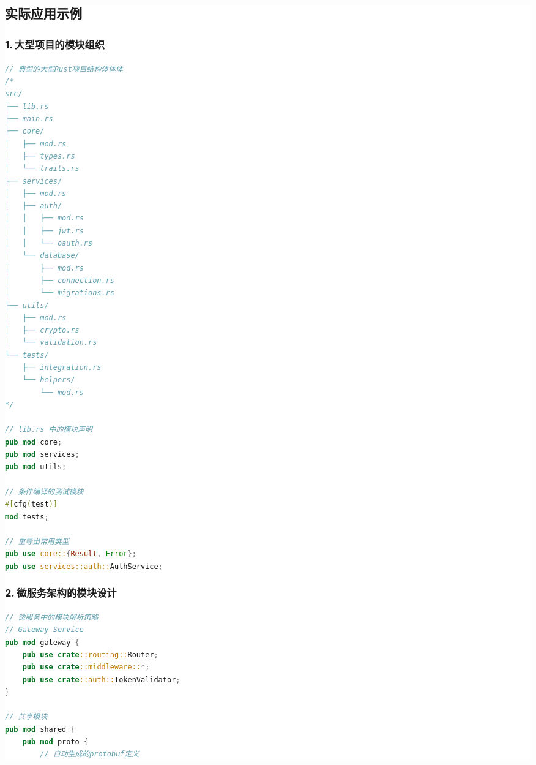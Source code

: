 ## 实际应用示例

### 1. 大型项目的模块组织

```rust
// 典型的大型Rust项目结构体体体
/*
src/
├── lib.rs
├── main.rs
├── core/
│   ├── mod.rs
│   ├── types.rs
│   └── traits.rs
├── services/
│   ├── mod.rs
│   ├── auth/
│   │   ├── mod.rs
│   │   ├── jwt.rs
│   │   └── oauth.rs
│   └── database/
│       ├── mod.rs
│       ├── connection.rs
│       └── migrations.rs
├── utils/
│   ├── mod.rs
│   ├── crypto.rs
│   └── validation.rs
└── tests/
    ├── integration.rs
    └── helpers/
        └── mod.rs
*/

// lib.rs 中的模块声明
pub mod core;
pub mod services;
pub mod utils;

// 条件编译的测试模块
#[cfg(test)]
mod tests;

// 重导出常用类型
pub use core::{Result, Error};
pub use services::auth::AuthService;
```

### 2. 微服务架构的模块设计

```rust
// 微服务中的模块解析策略
// Gateway Service
pub mod gateway {
    pub use crate::routing::Router;
    pub use crate::middleware::*;
    pub use crate::auth::TokenValidator;
}

// 共享模块
pub mod shared {
    pub mod proto {
        // 自动生成的protobuf定义
```